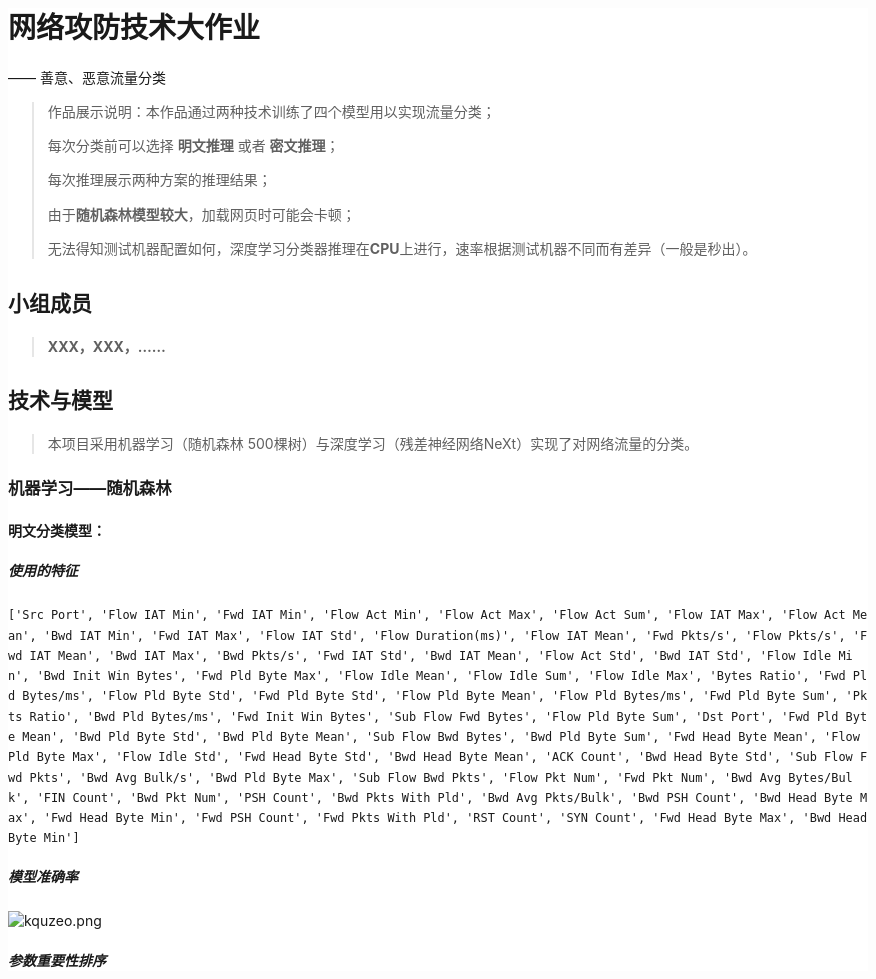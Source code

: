 # 网络攻防技术大作业

—— 善意、恶意流量分类

> 作品展示说明：本作品通过两种技术训练了四个模型用以实现流量分类；
>
> 每次分类前可以选择 **明文推理** 或者 **密文推理**；
>
> 每次推理展示两种方案的推理结果；
>
> 由于**随机森林模型较大**，加载网页时可能会卡顿；
>
> 无法得知测试机器配置如何，深度学习分类器推理在**CPU**上进行，速率根据测试机器不同而有差异（一般是秒出）。

## 小组成员

> **XXX，XXX，……**

## 技术与模型

> 本项目采用机器学习（随机森林 500棵树）与深度学习（残差神经网络NeXt）实现了对网络流量的分类。

### 机器学习——随机森林

#### 明文分类模型：

##### 使用的特征

```
['Src Port', 'Flow IAT Min', 'Fwd IAT Min', 'Flow Act Min', 'Flow Act Max', 'Flow Act Sum', 'Flow IAT Max', 'Flow Act Mean', 'Bwd IAT Min', 'Fwd IAT Max', 'Flow IAT Std', 'Flow Duration(ms)', 'Flow IAT Mean', 'Fwd Pkts/s', 'Flow Pkts/s', 'Fwd IAT Mean', 'Bwd IAT Max', 'Bwd Pkts/s', 'Fwd IAT Std', 'Bwd IAT Mean', 'Flow Act Std', 'Bwd IAT Std', 'Flow Idle Min', 'Bwd Init Win Bytes', 'Fwd Pld Byte Max', 'Flow Idle Mean', 'Flow Idle Sum', 'Flow Idle Max', 'Bytes Ratio', 'Fwd Pld Bytes/ms', 'Flow Pld Byte Std', 'Fwd Pld Byte Std', 'Flow Pld Byte Mean', 'Flow Pld Bytes/ms', 'Fwd Pld Byte Sum', 'Pkts Ratio', 'Bwd Pld Bytes/ms', 'Fwd Init Win Bytes', 'Sub Flow Fwd Bytes', 'Flow Pld Byte Sum', 'Dst Port', 'Fwd Pld Byte Mean', 'Bwd Pld Byte Std', 'Bwd Pld Byte Mean', 'Sub Flow Bwd Bytes', 'Bwd Pld Byte Sum', 'Fwd Head Byte Mean', 'Flow Pld Byte Max', 'Flow Idle Std', 'Fwd Head Byte Std', 'Bwd Head Byte Mean', 'ACK Count', 'Bwd Head Byte Std', 'Sub Flow Fwd Pkts', 'Bwd Avg Bulk/s', 'Bwd Pld Byte Max', 'Sub Flow Bwd Pkts', 'Flow Pkt Num', 'Fwd Pkt Num', 'Bwd Avg Bytes/Bulk', 'FIN Count', 'Bwd Pkt Num', 'PSH Count', 'Bwd Pkts With Pld', 'Bwd Avg Pkts/Bulk', 'Bwd PSH Count', 'Bwd Head Byte Max', 'Fwd Head Byte Min', 'Fwd PSH Count', 'Fwd Pkts With Pld', 'RST Count', 'SYN Count', 'Fwd Head Byte Max', 'Bwd Head Byte Min']
```

##### 模型准确率

![kquzeo.png](https://files.catbox.moe/kquzeo.png)

##### 参数重要性排序
